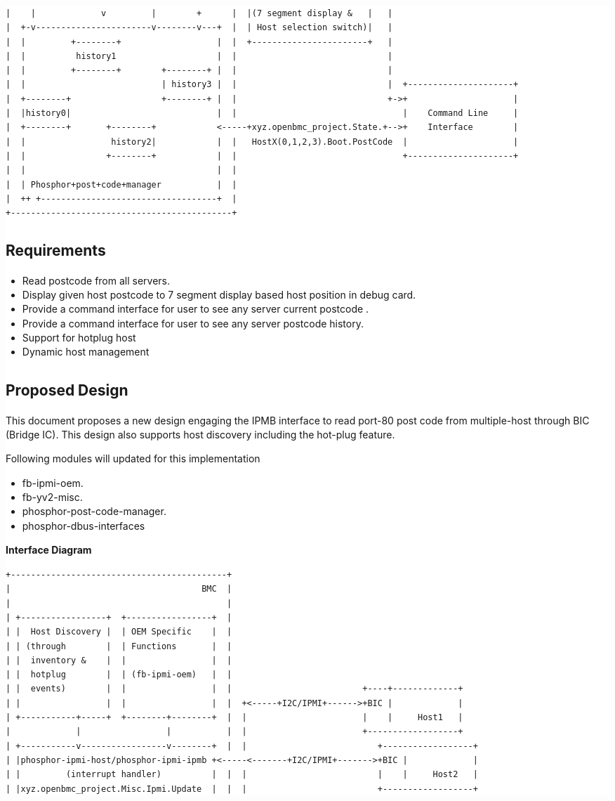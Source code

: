 ```ascii
|    |             v         |        +      |  |(7 segment display &   |   |
|  +-v-----------------------v--------v---+  |  | Host selection switch)|   |
|  |         +--------+                   |  |  +-----------------------+   |
|  |          history1                    |  |                              |
|  |         +--------+        +--------+ |  |                              |
|  |                           | history3 |  |                              |  +---------------------+
|  +--------+                  +--------+ |  |                              +->+                     |
|  |history0|                             |  |                                 |    Command Line     |
|  +--------+       +--------+            <-----+xyz.openbmc_project.State.+-->+    Interface        |
|  |                 history2|            |  |   HostX(0,1,2,3).Boot.PostCode  |                     |
|  |                +--------+            |  |                                 +---------------------+
|  |                                      |  |
|  | Phosphor+post+code+manager           |  |
|  ++ +-----------------------------------+  |
+--------------------------------------------+

```

## Requirements

 - Read postcode from all servers.
 - Display given host postcode to 7 segment display based host position in debug card.
 - Provide a command interface for user to see any server current postcode .
 - Provide a command interface for user to see any server postcode history.
 - Support for hotplug host
 - Dynamic host management

## Proposed Design

This document proposes a new design engaging the IPMB interface to read port-80 post code from multiple-host through BIC (Bridge IC). This design also supports host discovery including the hot-plug feature.

Following modules will updated for this implementation

 - fb-ipmi-oem.
 - fb-yv2-misc.
 - phosphor-post-code-manager.
 - phosphor-dbus-interfaces

**Interface Diagram**
```ascii
+-------------------------------------------+
|                                      BMC  |
|                                           |
| +-----------------+  +-----------------+  |
| |  Host Discovery |  | OEM Specific    |  |
| | (through        |  | Functions       |  |
| |  inventory &    |  |                 |  |
| |  hotplug        |  | (fb-ipmi-oem)   |  |
| |  events)        |  |                 |  |                          +----+-------------+
| |                 |  |                 |  |  +<-----+I2C/IPMI+------>+BIC |             |
| +-----------+-----+  +--------+--------+  |  |                       |    |     Host1   |
|             |                 |           |  |                       +------------------+
| +-----------v-----------------v--------+  |  |                          +------------------+
| |phosphor-ipmi-host/phosphor-ipmi-ipmb +<-----<-------+I2C/IPMI+------->+BIC |             |
| |         (interrupt handler)          |  |  |                          |    |     Host2   |
| |xyz.openbmc_project.Misc.Ipmi.Update  |  |  |                          +------------------+
```